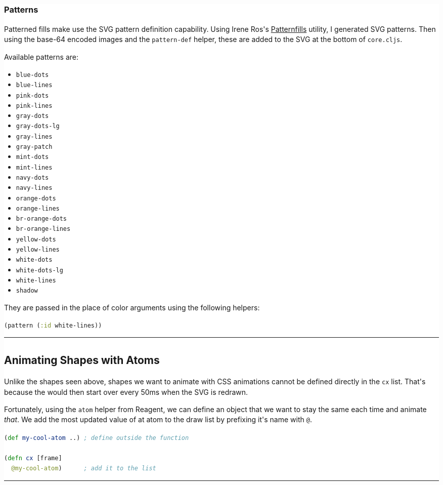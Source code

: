 
### Patterns

Patterned fills make use the SVG pattern definition capability. Using Irene Ros's [Patternfills](https://iros.github.io/patternfills/) utility, I generated SVG patterns. Then using the base-64 encoded images and the `pattern-def` helper, these are added to the SVG at the bottom of `core.cljs`.

Available patterns are:
- `blue-dots`
- `blue-lines`
- `pink-dots`
- `pink-lines`
- `gray-dots`
- `gray-dots-lg`
- `gray-lines`
- `gray-patch`
- `mint-dots`
- `mint-lines`
- `navy-dots`
- `navy-lines`
- `orange-dots`
- `orange-lines`
- `br-orange-dots`
- `br-orange-lines`
- `yellow-dots`
- `yellow-lines`
- `white-dots`
- `white-dots-lg`
- `white-lines`
- `shadow`

They are passed in the place of color arguments using the following helpers:

```cljs
(pattern (:id white-lines))
```

---

## Animating Shapes with Atoms

Unlike the shapes seen above, shapes we want to animate with CSS animations cannot be defined directly in the `cx` list. That's because the would then start over every 50ms when the SVG is redrawn.

Fortunately, using the `atom` helper from Reagent, we can define an object that we want to stay the same each time and animate *that*. We add the most updated value of at atom to the draw list by prefixing it's name with `@`.


```cljs
(def my-cool-atom ..) ; define outside the function

(defn cx [frame]
  @my-cool-atom)      ; add it to the list
```

---